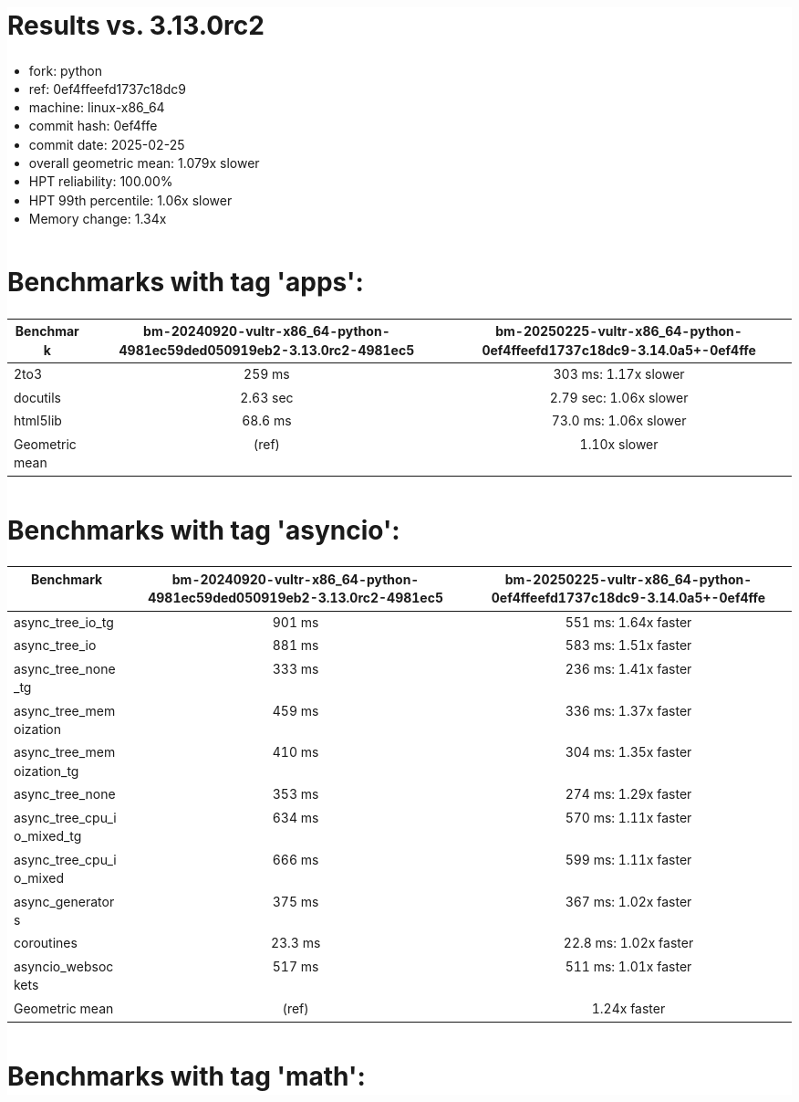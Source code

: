 # Results vs. 3.13.0rc2

- fork: python
- ref: 0ef4ffeefd1737c18dc9
- machine: linux-x86_64
- commit hash: 0ef4ffe
- commit date: 2025-02-25
- overall geometric mean: 1.079x slower
- HPT reliability: 100.00%
- HPT 99th percentile: 1.06x slower
- Memory change: 1.34x

Benchmarks with tag 'apps':
===========================

| Benchmark      | bm-20240920-vultr-x86_64-python-4981ec59ded050919eb2-3.13.0rc2-4981ec5 | bm-20250225-vultr-x86_64-python-0ef4ffeefd1737c18dc9-3.14.0a5+-0ef4ffe |
|----------------|:----------------------------------------------------------------------:|:----------------------------------------------------------------------:|
| 2to3           | 259 ms                                                                 | 303 ms: 1.17x slower                                                   |
| docutils       | 2.63 sec                                                               | 2.79 sec: 1.06x slower                                                 |
| html5lib       | 68.6 ms                                                                | 73.0 ms: 1.06x slower                                                  |
| Geometric mean | (ref)                                                                  | 1.10x slower                                                           |

Benchmarks with tag 'asyncio':
==============================

| Benchmark                  | bm-20240920-vultr-x86_64-python-4981ec59ded050919eb2-3.13.0rc2-4981ec5 | bm-20250225-vultr-x86_64-python-0ef4ffeefd1737c18dc9-3.14.0a5+-0ef4ffe |
|----------------------------|:----------------------------------------------------------------------:|:----------------------------------------------------------------------:|
| async_tree_io_tg           | 901 ms                                                                 | 551 ms: 1.64x faster                                                   |
| async_tree_io              | 881 ms                                                                 | 583 ms: 1.51x faster                                                   |
| async_tree_none_tg         | 333 ms                                                                 | 236 ms: 1.41x faster                                                   |
| async_tree_memoization     | 459 ms                                                                 | 336 ms: 1.37x faster                                                   |
| async_tree_memoization_tg  | 410 ms                                                                 | 304 ms: 1.35x faster                                                   |
| async_tree_none            | 353 ms                                                                 | 274 ms: 1.29x faster                                                   |
| async_tree_cpu_io_mixed_tg | 634 ms                                                                 | 570 ms: 1.11x faster                                                   |
| async_tree_cpu_io_mixed    | 666 ms                                                                 | 599 ms: 1.11x faster                                                   |
| async_generators           | 375 ms                                                                 | 367 ms: 1.02x faster                                                   |
| coroutines                 | 23.3 ms                                                                | 22.8 ms: 1.02x faster                                                  |
| asyncio_websockets         | 517 ms                                                                 | 511 ms: 1.01x faster                                                   |
| Geometric mean             | (ref)                                                                  | 1.24x faster                                                           |

Benchmarks with tag 'math':
===========================
